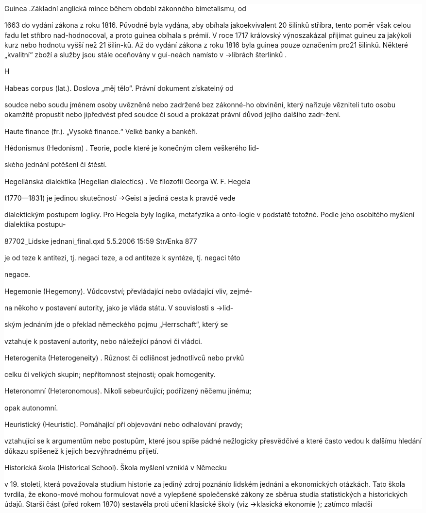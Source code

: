 Guinea .Základní anglická mince během období zákonného bimetalismu, od

1663 do vydání zákona z roku 1816. Původně byla vydána, aby obíhala jakoekvivalent 20 šilinků stříbra, tento poměr však celou řadu let stříbro nad-hodnocoval, a proto guinea obíhala s prémií. V roce 1717 královský výnoszakázal přijímat guineu za jakýkoli kurz nebo hodnotu vyšší než 21 šilin-ků. Až do vydání zákona z roku 1816 byla guinea pouze označením pro21 šilinků. Některé „kvalitní“ zboží a služby jsou stále oceňovány v gui-neách namísto v →librách šterlinků .

H

Habeas corpus (lat.). Doslova „měj tělo“. Právní dokument získatelný od

soudce nebo soudu jménem osoby uvězněné nebo zadržené bez zákonné-ho obvinění, který nařizuje vězniteli tuto osobu okamžitě propustit nebo jipředvést před soudce či soud a prokázat právní důvod jejího dalšího zadr-žení.

Haute finance (fr.). „Vysoké finance.“ Velké banky a bankéři.

Hédonismus (Hedonism) . Teorie, podle které je konečným cílem veškerého lid-

ského jednání potěšení či štěstí.

Hegeliánská dialektika (Hegelian dialectics) . Ve filozofii Georga W. F. Hegela

(1770—1831) je jedinou skutečností →Geist a jediná cesta k pravdě vede

dialektickým postupem logiky. Pro Hegela byly logika, metafyzika a onto-logie v podstatě totožné. Podle jeho osobitého myšlení dialektika postupu-

87702_Lidske jednani_final.qxd 5.5.2006 15:59 StrÆnka 877

je od teze k antitezi, tj. negaci teze, a od antiteze k syntéze, tj. negaci této

negace.

Hegemonie (Hegemony). Vůdcovství; převládající nebo ovládající vliv, zejmé-

na někoho v postavení autority, jako je vláda státu. V souvislosti s →lid-

ským jednáním jde o překlad německého pojmu „Herrschaft“, který se

vztahuje k postavení autority, nebo náležející pánovi či vládci.

Heterogenita (Heterogeneity) . Různost či odlišnost jednotlivců nebo prvků

celku či velkých skupin; nepřítomnost stejnosti; opak homogenity.

Heteronomní (Heteronomous). Nikoli sebeurčující; podřízený něčemu jinému;

opak autonomní.

Heuristický (Heuristic). Pomáhající při objevování nebo odhalování pravdy;

vztahující se k argumentům nebo postupům, které jsou spíše pádné nežlogicky přesvědčivé a které často vedou k dalšímu hledání důkazu spíšenež k jejich bezvýhradnému přijetí.

Historická škola (Historical School). Škola myšlení vzniklá v Německu

v 19. století, která považovala studium historie za jediný zdroj poznánío lidském jednání a ekonomických otázkách. Tato škola tvrdila, že ekono-mové mohou formulovat nové a vylepšené společenské zákony ze sběrua studia statistických a historických údajů. Starší část (před rokem 1870) sestavěla proti učení klasické školy (viz →klasická ekonomie ); zatímco mladší
